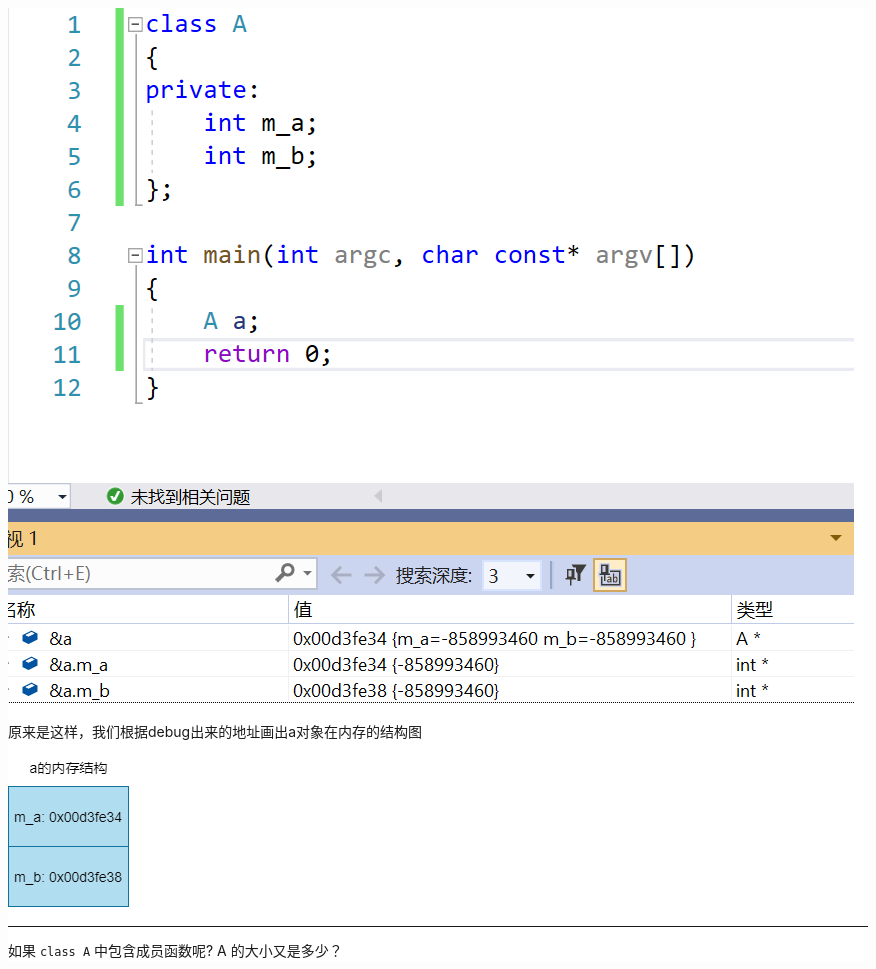<img src="./images/vptr2.png">

原来是这样，我们根据debug出来的地址画出a对象在内存的结构图

<img src="./images/vptr3.png">

-----------

如果 `class A` 中包含成员函数呢? A 的大小又是多少？
